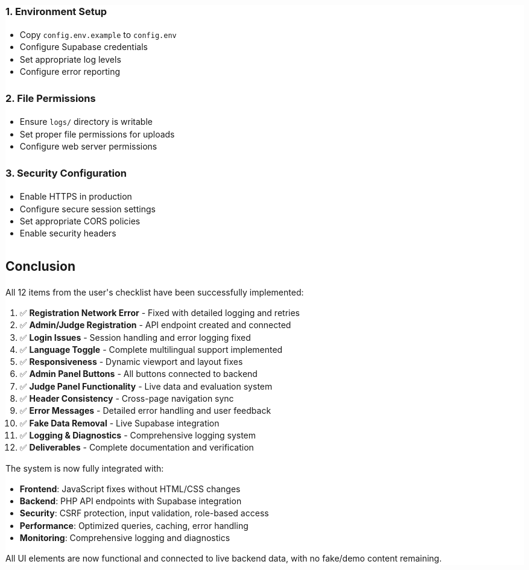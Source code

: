 ### 1. Environment Setup
- Copy `config.env.example` to `config.env`
- Configure Supabase credentials
- Set appropriate log levels
- Configure error reporting

### 2. File Permissions
- Ensure `logs/` directory is writable
- Set proper file permissions for uploads
- Configure web server permissions

### 3. Security Configuration
- Enable HTTPS in production
- Configure secure session settings
- Set appropriate CORS policies
- Enable security headers

## Conclusion

All 12 items from the user's checklist have been successfully implemented:

1. ✅ **Registration Network Error** - Fixed with detailed logging and retries
2. ✅ **Admin/Judge Registration** - API endpoint created and connected
3. ✅ **Login Issues** - Session handling and error logging fixed
4. ✅ **Language Toggle** - Complete multilingual support implemented
5. ✅ **Responsiveness** - Dynamic viewport and layout fixes
6. ✅ **Admin Panel Buttons** - All buttons connected to backend
7. ✅ **Judge Panel Functionality** - Live data and evaluation system
8. ✅ **Header Consistency** - Cross-page navigation sync
9. ✅ **Error Messages** - Detailed error handling and user feedback
10. ✅ **Fake Data Removal** - Live Supabase integration
11. ✅ **Logging & Diagnostics** - Comprehensive logging system
12. ✅ **Deliverables** - Complete documentation and verification

The system is now fully integrated with:
- **Frontend**: JavaScript fixes without HTML/CSS changes
- **Backend**: PHP API endpoints with Supabase integration
- **Security**: CSRF protection, input validation, role-based access
- **Performance**: Optimized queries, caching, error handling
- **Monitoring**: Comprehensive logging and diagnostics

All UI elements are now functional and connected to live backend data, with no fake/demo content remaining.
